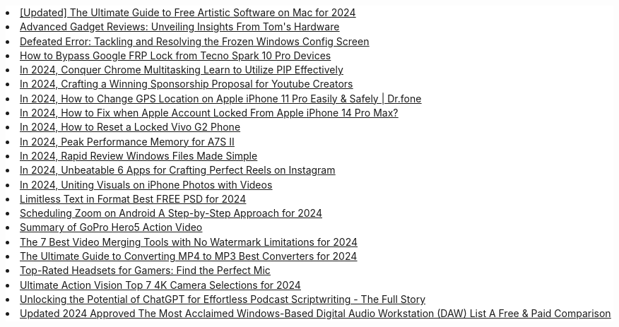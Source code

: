 <li><a href="https://article-tips.techidaily.com/updated-the-ultimate-guide-to-free-artistic-software-on-mac-for-2024/"><u>[Updated] The Ultimate Guide to Free Artistic Software on Mac for 2024</u></a></li>
<li><a href="https://hardware-reviews.techidaily.com/advanced-gadget-reviews-unveiling-insights-from-toms-hardware/"><u>Advanced Gadget Reviews: Unveiling Insights From Tom's Hardware</u></a></li>
<li><a href="https://common-error.techidaily.com/defeated-error-tackling-and-resolving-the-frozen-windows-config-screen/"><u>Defeated Error: Tackling and Resolving the Frozen Windows Config Screen</u></a></li>
<li><a href="https://bypass-frp.techidaily.com/how-to-bypass-google-frp-lock-from-tecno-spark-10-pro-devices-by-drfone-android/"><u>How to Bypass Google FRP Lock from Tecno Spark 10 Pro Devices</u></a></li>
<li><a href="https://article-tips.techidaily.com/in-2024-conquer-chrome-multitasking-learn-to-utilize-pip-effectively/"><u>In 2024, Conquer Chrome Multitasking  Learn to Utilize PIP Effectively</u></a></li>
<li><a href="https://article-tips.techidaily.com/in-2024-crafting-a-winning-sponsorship-proposal-for-youtube-creators/"><u>In 2024, Crafting a Winning Sponsorship Proposal for Youtube Creators</u></a></li>
<li><a href="https://location-social.techidaily.com/in-2024-how-to-change-gps-location-on-apple-iphone-11-pro-easily-and-safely-drfone-by-drfone-virtual-ios/"><u>In 2024, How to Change GPS Location on Apple iPhone 11 Pro Easily & Safely | Dr.fone</u></a></li>
<li><a href="https://apple-account.techidaily.com/in-2024-how-to-fix-when-apple-account-locked-from-apple-iphone-14-pro-max-by-drfone-ios/"><u>In 2024, How to Fix when Apple Account Locked From Apple iPhone 14 Pro Max?</u></a></li>
<li><a href="https://unlock-android.techidaily.com/in-2024-how-to-reset-a-locked-vivo-g2-phone-by-drfone-android/"><u>In 2024, How to Reset a Locked Vivo G2 Phone</u></a></li>
<li><a href="https://article-tips.techidaily.com/in-2024-peak-performance-memory-for-a7s-ii/"><u>In 2024, Peak Performance Memory for A7S II</u></a></li>
<li><a href="https://article-tips.techidaily.com/in-2024-rapid-review-windows-files-made-simple/"><u>In 2024, Rapid Review  Windows Files Made Simple</u></a></li>
<li><a href="https://instagram-videos.techidaily.com/in-2024-unbeatable-6-apps-for-crafting-perfect-reels-on-instagram/"><u>In 2024, Unbeatable 6 Apps for Crafting Perfect Reels on Instagram</u></a></li>
<li><a href="https://article-tips.techidaily.com/in-2024-uniting-visuals-on-iphone-photos-with-videos/"><u>In 2024, Uniting Visuals on iPhone  Photos with Videos</u></a></li>
<li><a href="https://fox-helps.techidaily.com/limitless-text-in-format-best-free-psd-for-2024/"><u>Limitless Text in Format  Best FREE PSD for 2024</u></a></li>
<li><a href="https://article-tips.techidaily.com/scheduling-zoom-on-android-a-step-by-step-approach-for-2024/"><u>Scheduling Zoom on Android  A Step-by-Step Approach for 2024</u></a></li>
<li><a href="https://article-tips.techidaily.com/summary-of-gopro-hero5-action-video/"><u>Summary of GoPro Hero5 Action Video</u></a></li>
<li><a href="https://ai-video-tools.techidaily.com/the-7-best-video-merging-tools-with-no-watermark-limitations-for-2024/"><u>The 7 Best Video Merging Tools with No Watermark Limitations for 2024</u></a></li>
<li><a href="https://video-content-creator.techidaily.com/the-ultimate-guide-to-converting-mp4-to-mp3-best-converters-for-2024/"><u>The Ultimate Guide to Converting MP4 to MP3 Best Converters for 2024</u></a></li>
<li><a href="https://hardware-tips.techidaily.com/top-rated-headsets-for-gamers-find-the-perfect-mic/"><u>Top-Rated Headsets for Gamers: Find the Perfect Mic</u></a></li>
<li><a href="https://article-tips.techidaily.com/ultimate-action-vision-top-7-4k-camera-selections-for-2024/"><u>Ultimate Action Vision  Top 7 4K Camera Selections for 2024</u></a></li>
<li><a href="https://tech-revival.techidaily.com/unlocking-the-potential-of-chatgpt-for-effortless-podcast-scriptwriting-the-full-story/"><u>Unlocking the Potential of ChatGPT for Effortless Podcast Scriptwriting - The Full Story</u></a></li>
<li><a href="https://audio-editing.techidaily.com/updated-2024-approved-the-most-acclaimed-windows-based-digital-audio-workstation-daw-list-a-free-and-paid-comparison/"><u>Updated 2024 Approved The Most Acclaimed Windows-Based Digital Audio Workstation (DAW) List A Free & Paid Comparison</u></a></li>
</ul></div>
